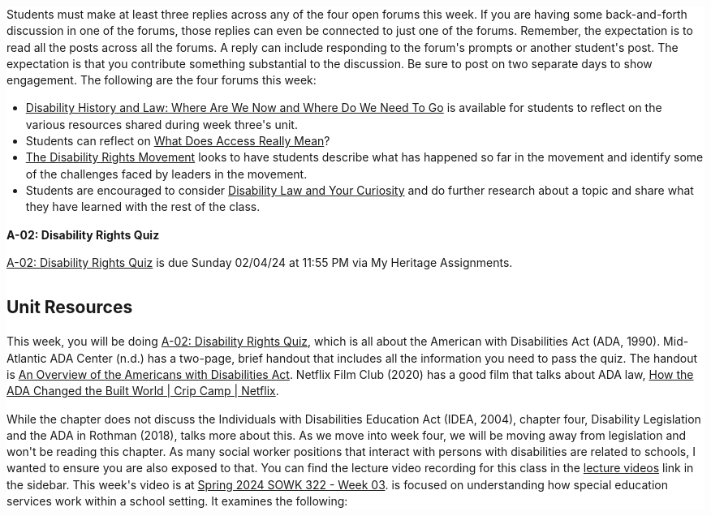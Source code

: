 Students must make at least three replies across any of the four open forums this week. If you are having some back-and-forth discussion in one of the forums, those replies can even be connected to just one of the forums. Remember, the expectation is to read all the posts across all the forums. A reply can include responding to the forum's prompts or another student's post. The expectation is that you contribute something substantial to the discussion. Be sure to post on two separate days to show engagement. The following are the four forums this week:

- [Disability History and Law: Where Are We Now and Where Do We Need To Go](https://myheritage.heritage.edu/ICS/Academics/SOWK/SOWK_322/2324_SP-SOWK_322-2/W-03_129_-_24.jnz?portlet=Group_Discussion_Forums&screen=PostView&screenType=change&id=a4e5f7ef-4d9b-40ae-a99e-ce14e7ef1380) is available for students to reflect on the various resources shared during week three's unit.
- Students can reflect on [What Does Access Really Mean](https://myheritage.heritage.edu/ICS/Academics/SOWK/SOWK_322/2324_SP-SOWK_322-2/W-03_129_-_24.jnz?portlet=Group_Discussion_Forums&screen=PostView&screenType=change&id=834b1904-1e47-47a6-a8b5-888811a1497c)?
- [The Disability Rights Movement](https://myheritage.heritage.edu/ICS/Academics/SOWK/SOWK_322/2324_SP-SOWK_322-2/W-03_129_-_24.jnz?portlet=Group_Discussion_Forums&screen=PostView&screenType=change&id=071d34e2-d1cf-49ef-acd3-f35eb8094125) looks to have students describe what has happened so far in the movement and identify some of the challenges faced by leaders in the movement.
- Students are encouraged to consider [Disability Law and Your Curiosity](https://myheritage.heritage.edu/ICS/Academics/SOWK/SOWK_322/2324_SP-SOWK_322-2/W-03_129_-_24.jnz?portlet=Group_Discussion_Forums&screen=PostView&screenType=change&id=caa3582e-8cf6-466c-8707-35ec2be8d572) and do further research about a topic and share what they have learned with the rest of the class.

**A-02: Disability Rights Quiz**

[A-02: Disability Rights Quiz](https://myheritage.heritage.edu/ICS/Academics/SOWK/SOWK_322/2324_SP-SOWK_322-2/Assignments.jnz?portlet=Coursework&screen=AssignmentDetailView&screenType=change&id=002b2654-213d-4a10-a71d-46ddd8615d15) is due Sunday 02/04/24 at 11:55 PM via My Heritage Assignments.

## Unit Resources

This week, you will be doing [A-02: Disability Rights Quiz](https://myheritage.heritage.edu/ICS/Academics/SOWK/SOWK_322/2324_SP-SOWK_322-2/Assignments.jnz?portlet=Coursework&screen=AssignmentDetailView&screenType=change&id=002b2654-213d-4a10-a71d-46ddd8615d15), which is all about the American with Disabilities Act (ADA, 1990). Mid-Atlantic ADA Center (n.d.) has a two-page, brief handout that includes all the information you need to pass the quiz. The handout is [An Overview of the Americans with Disabilities Act](https://adata.org/sites/adata.org/files/files/ADA_Overview_2015-handout.pdf). Netflix Film Club (2020) has a good film that talks about ADA law, [How the ADA Changed the Built World | Crip Camp | Netflix](https://youtu.be/5aiFVhXSvgc).

<iframe width="560" height="315" src="https://www.youtube.com/embed/5aiFVhXSvgc" title="YouTube video player" frameborder="0" allow="accelerometer; autoplay; clipboard-write; encrypted-media; gyroscope; picture-in-picture" allowfullscreen></iframe>

While the chapter does not discuss the Individuals with Disabilities Education Act (IDEA, 2004), chapter four, Disability Legislation and the ADA in Rothman (2018), talks more about this. As we move into week four, we will be moving away from legislation and won't be reading this chapter. As many social worker positions that interact with persons with disabilities are related to schools, I wanted to ensure you are also exposed to that. You can find the lecture video recording for this class in the [lecture videos](https://myheritage.heritage.edu/ICS/Academics/SOWK/SOWK_322/2324_SP-SOWK_322-2/Lecture_Videos.jnz?portlet=Learning_Tools&screen=InlineToolDisplayView&screenType=change&PlacementID=d53a7c40-76f9-4193-9314-fa7aa427cc89) link in the sidebar. This week's video is at [Spring 2024 SOWK 322 - Week 03](https://heritage.hosted.panopto.com/Panopto/Pages/Viewer.aspx?id=1c376e05-c08c-4f56-ba6d-b10401621d36). is focused on understanding how special education services work within a school setting. It examines the following:

